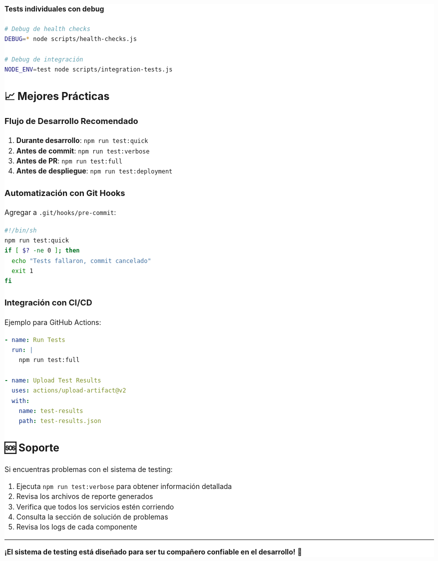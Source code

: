 #### Tests individuales con debug
```bash
# Debug de health checks
DEBUG=* node scripts/health-checks.js

# Debug de integración
NODE_ENV=test node scripts/integration-tests.js
```

## 📈 Mejores Prácticas

### Flujo de Desarrollo Recomendado

1. **Durante desarrollo**: `npm run test:quick`
2. **Antes de commit**: `npm run test:verbose`
3. **Antes de PR**: `npm run test:full`
4. **Antes de despliegue**: `npm run test:deployment`

### Automatización con Git Hooks

Agregar a `.git/hooks/pre-commit`:
```bash
#!/bin/sh
npm run test:quick
if [ $? -ne 0 ]; then
  echo "Tests fallaron, commit cancelado"
  exit 1
fi
```

### Integración con CI/CD

Ejemplo para GitHub Actions:
```yaml
- name: Run Tests
  run: |
    npm run test:full
    
- name: Upload Test Results
  uses: actions/upload-artifact@v2
  with:
    name: test-results
    path: test-results.json
```

## 🆘 Soporte

Si encuentras problemas con el sistema de testing:

1. Ejecuta `npm run test:verbose` para obtener información detallada
2. Revisa los archivos de reporte generados
3. Verifica que todos los servicios estén corriendo
4. Consulta la sección de solución de problemas
5. Revisa los logs de cada componente

---

**¡El sistema de testing está diseñado para ser tu compañero confiable en el desarrollo!** 🚀